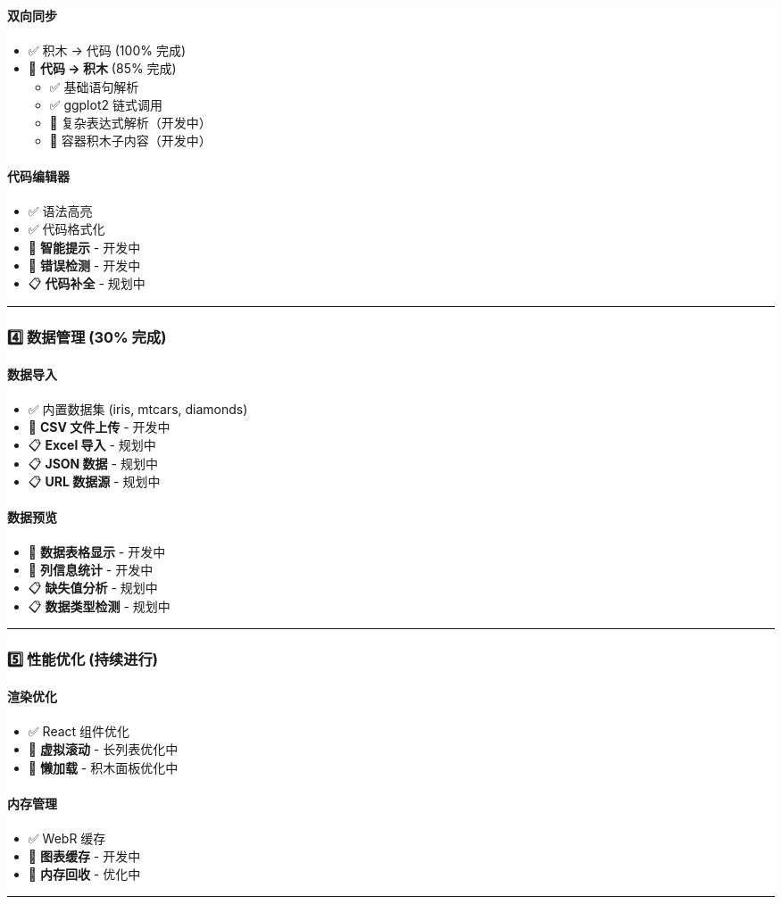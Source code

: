 #### 双向同步

- ✅ 积木 → 代码 (100% 完成)
- 🔄 **代码 → 积木** (85% 完成)
  - ✅ 基础语句解析
  - ✅ ggplot2 链式调用
  - 🔄 复杂表达式解析（开发中）
  - 🔄 容器积木子内容（开发中）

#### 代码编辑器

- ✅ 语法高亮
- ✅ 代码格式化
- 🔄 **智能提示** - 开发中
- 🔄 **错误检测** - 开发中
- 📋 **代码补全** - 规划中

---

### 4️⃣ 数据管理 (30% 完成)

#### 数据导入

- ✅ 内置数据集 (iris, mtcars, diamonds)
- 🔄 **CSV 文件上传** - 开发中
- 📋 **Excel 导入** - 规划中
- 📋 **JSON 数据** - 规划中
- 📋 **URL 数据源** - 规划中

#### 数据预览

- 🔄 **数据表格显示** - 开发中
- 🔄 **列信息统计** - 开发中
- 📋 **缺失值分析** - 规划中
- 📋 **数据类型检测** - 规划中

---

### 5️⃣ 性能优化 (持续进行)

#### 渲染优化

- ✅ React 组件优化
- 🔄 **虚拟滚动** - 长列表优化中
- 🔄 **懒加载** - 积木面板优化中

#### 内存管理

- ✅ WebR 缓存
- 🔄 **图表缓存** - 开发中
- 🔄 **内存回收** - 优化中

---
